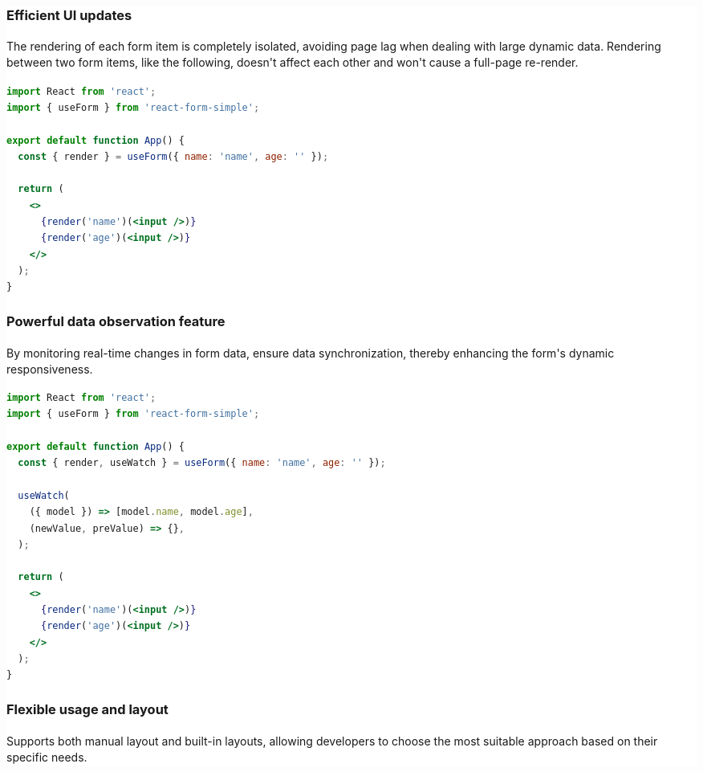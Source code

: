 ### <Mdh version="">Efficient UI updates</Mdh>

The rendering of each form item is completely isolated, avoiding page lag when dealing with large dynamic data. Rendering between two form items, like the following, doesn't affect each other and won't cause a full-page re-render.

```jsx | pure
import React from 'react';
import { useForm } from 'react-form-simple';

export default function App() {
  const { render } = useForm({ name: 'name', age: '' });

  return (
    <>
      {render('name')(<input />)}
      {render('age')(<input />)}
    </>
  );
}
```

### <Mdh version="">Powerful data observation feature</Mdh>

By monitoring real-time changes in form data, ensure data synchronization, thereby enhancing the form's dynamic responsiveness.

```jsx | pure
import React from 'react';
import { useForm } from 'react-form-simple';

export default function App() {
  const { render, useWatch } = useForm({ name: 'name', age: '' });

  useWatch(
    ({ model }) => [model.name, model.age],
    (newValue, preValue) => {},
  );

  return (
    <>
      {render('name')(<input />)}
      {render('age')(<input />)}
    </>
  );
}
```

### <Mdh version="">Flexible usage and layout</Mdh>

Supports both manual layout and built-in layouts, allowing developers to choose the most suitable approach based on their specific needs.
